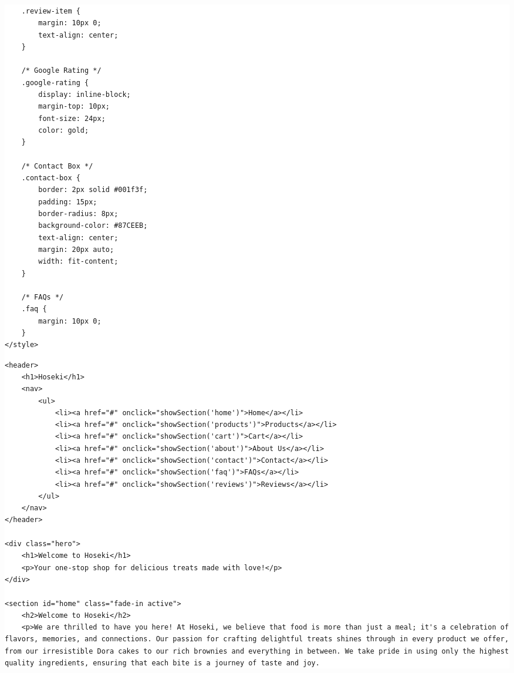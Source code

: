         .review-item {
            margin: 10px 0;
            text-align: center;
        }

        /* Google Rating */
        .google-rating {
            display: inline-block;
            margin-top: 10px;
            font-size: 24px;
            color: gold;
        }

        /* Contact Box */
        .contact-box {
            border: 2px solid #001f3f;
            padding: 15px;
            border-radius: 8px;
            background-color: #87CEEB;
            text-align: center;
            margin: 20px auto;
            width: fit-content;
        }

        /* FAQs */
        .faq {
            margin: 10px 0;
        }
    </style>
</head>

<body>

    <header>
        <h1>Hoseki</h1>
        <nav>
            <ul>
                <li><a href="#" onclick="showSection('home')">Home</a></li>
                <li><a href="#" onclick="showSection('products')">Products</a></li>
                <li><a href="#" onclick="showSection('cart')">Cart</a></li>
                <li><a href="#" onclick="showSection('about')">About Us</a></li>
                <li><a href="#" onclick="showSection('contact')">Contact</a></li>
                <li><a href="#" onclick="showSection('faq')">FAQs</a></li>
                <li><a href="#" onclick="showSection('reviews')">Reviews</a></li>
            </ul>
        </nav>
    </header>

    <div class="hero">
        <h1>Welcome to Hoseki</h1>
        <p>Your one-stop shop for delicious treats made with love!</p>
    </div>

    <section id="home" class="fade-in active">
        <h2>Welcome to Hoseki</h2>
        <p>We are thrilled to have you here! At Hoseki, we believe that food is more than just a meal; it's a celebration of flavors, memories, and connections. Our passion for crafting delightful treats shines through in every product we offer, from our irresistible Dora cakes to our rich brownies and everything in between. We take pride in using only the highest quality ingredients, ensuring that each bite is a journey of taste and joy.
